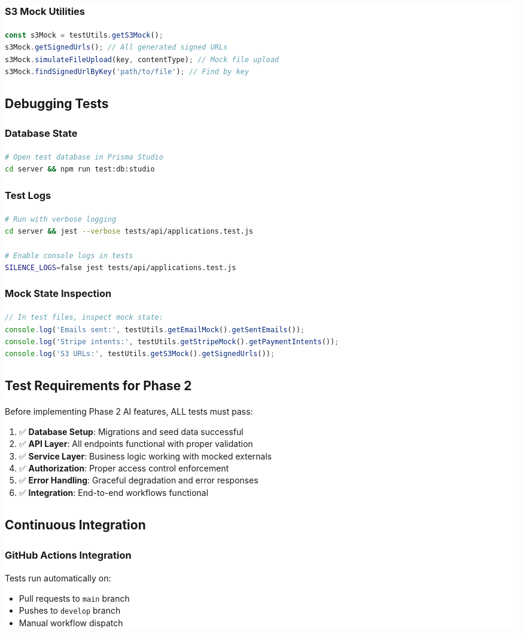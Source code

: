 ### S3 Mock Utilities
```javascript
const s3Mock = testUtils.getS3Mock();
s3Mock.getSignedUrls(); // All generated signed URLs
s3Mock.simulateFileUpload(key, contentType); // Mock file upload
s3Mock.findSignedUrlByKey('path/to/file'); // Find by key
```

## Debugging Tests

### Database State
```bash
# Open test database in Prisma Studio
cd server && npm run test:db:studio
```

### Test Logs
```bash
# Run with verbose logging
cd server && jest --verbose tests/api/applications.test.js

# Enable console logs in tests
SILENCE_LOGS=false jest tests/api/applications.test.js
```

### Mock State Inspection
```javascript
// In test files, inspect mock state:
console.log('Emails sent:', testUtils.getEmailMock().getSentEmails());
console.log('Stripe intents:', testUtils.getStripeMock().getPaymentIntents());
console.log('S3 URLs:', testUtils.getS3Mock().getSignedUrls());
```

## Test Requirements for Phase 2

Before implementing Phase 2 AI features, ALL tests must pass:

1. ✅ **Database Setup**: Migrations and seed data successful
2. ✅ **API Layer**: All endpoints functional with proper validation
3. ✅ **Service Layer**: Business logic working with mocked externals  
4. ✅ **Authorization**: Proper access control enforcement
5. ✅ **Error Handling**: Graceful degradation and error responses
6. ✅ **Integration**: End-to-end workflows functional

## Continuous Integration

### GitHub Actions Integration
Tests run automatically on:
- Pull requests to `main` branch
- Pushes to `develop` branch
- Manual workflow dispatch

